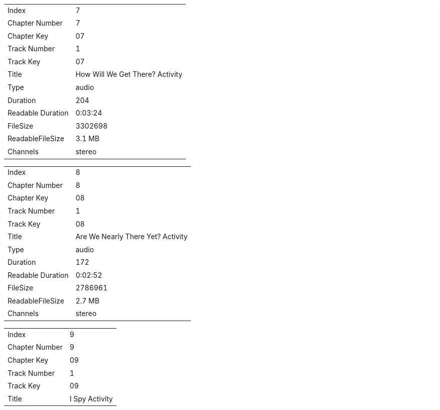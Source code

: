|  |  |
| - | - |
| Index | 7 |
| Chapter Number | 7 |
| Chapter Key | 07 |
| Track Number | 1 |
| Track Key | 07 |
| Title | How Will We Get There? Activity |
| Type | audio |
| Duration | 204 |
| Readable Duration | 0:03:24 |
| FileSize | 3302698 |
| ReadableFileSize | 3.1 MB |
| Channels | stereo |

|  |  |
| - | - |
| Index | 8 |
| Chapter Number | 8 |
| Chapter Key | 08 |
| Track Number | 1 |
| Track Key | 08 |
| Title | Are We Nearly There Yet? Activity |
| Type | audio |
| Duration | 172 |
| Readable Duration | 0:02:52 |
| FileSize | 2786961 |
| ReadableFileSize | 2.7 MB |
| Channels | stereo |

|  |  |
| - | - |
| Index | 9 |
| Chapter Number | 9 |
| Chapter Key | 09 |
| Track Number | 1 |
| Track Key | 09 |
| Title | I Spy Activity |